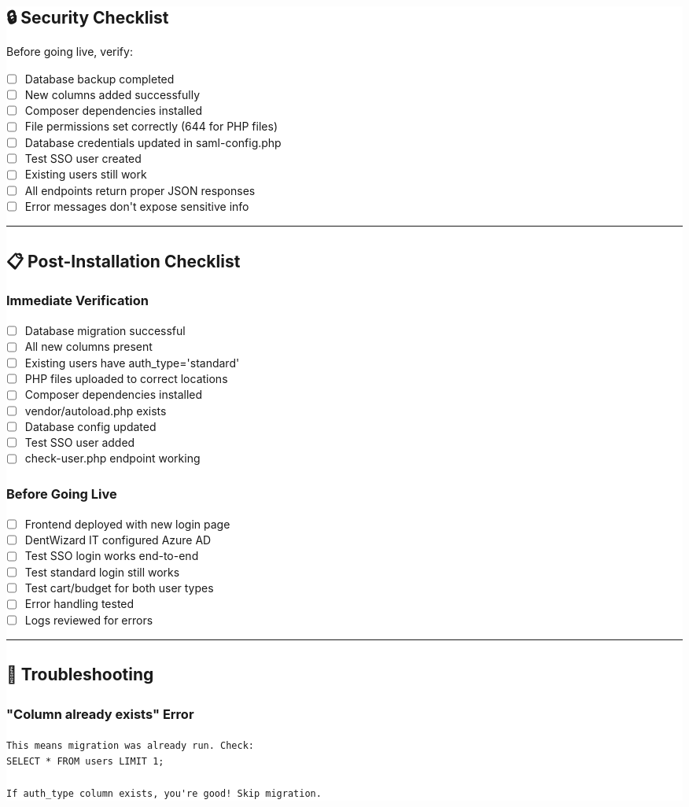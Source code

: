 
## 🔒 Security Checklist

Before going live, verify:

- [ ] Database backup completed
- [ ] New columns added successfully
- [ ] Composer dependencies installed
- [ ] File permissions set correctly (644 for PHP files)
- [ ] Database credentials updated in saml-config.php
- [ ] Test SSO user created
- [ ] Existing users still work
- [ ] All endpoints return proper JSON responses
- [ ] Error messages don't expose sensitive info

---

## 📋 Post-Installation Checklist

### Immediate Verification
- [ ] Database migration successful
- [ ] All new columns present
- [ ] Existing users have auth_type='standard'
- [ ] PHP files uploaded to correct locations
- [ ] Composer dependencies installed
- [ ] vendor/autoload.php exists
- [ ] Database config updated
- [ ] Test SSO user added
- [ ] check-user.php endpoint working

### Before Going Live
- [ ] Frontend deployed with new login page
- [ ] DentWizard IT configured Azure AD
- [ ] Test SSO login works end-to-end
- [ ] Test standard login still works
- [ ] Test cart/budget for both user types
- [ ] Error handling tested
- [ ] Logs reviewed for errors

---

## 🐛 Troubleshooting

### "Column already exists" Error
```
This means migration was already run. Check:
SELECT * FROM users LIMIT 1;

If auth_type column exists, you're good! Skip migration.
```
